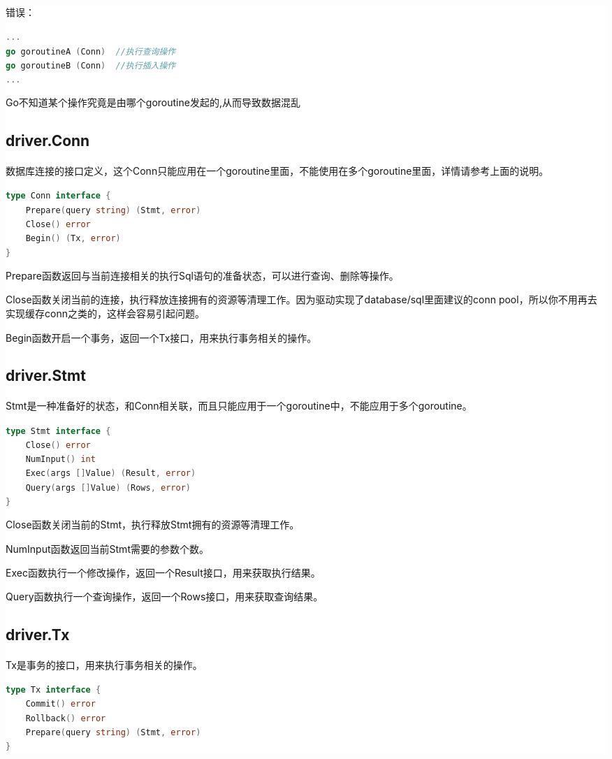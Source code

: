 错误：

```go
...
go goroutineA (Conn)  //执行查询操作
go goroutineB (Conn)  //执行插入操作
...
```
Go不知道某个操作究竟是由哪个goroutine发起的,从而导致数据混乱

## driver.Conn

数据库连接的接口定义，这个Conn只能应用在一个goroutine里面，不能使用在多个goroutine里面，详情请参考上面的说明。

```go
type Conn interface {
	Prepare(query string) (Stmt, error)
	Close() error
	Begin() (Tx, error)
}
```

Prepare函数返回与当前连接相关的执行Sql语句的准备状态，可以进行查询、删除等操作。

Close函数关闭当前的连接，执行释放连接拥有的资源等清理工作。因为驱动实现了database/sql里面建议的conn pool，所以你不用再去实现缓存conn之类的，这样会容易引起问题。

Begin函数开启一个事务，返回一个Tx接口，用来执行事务相关的操作。

## driver.Stmt

Stmt是一种准备好的状态，和Conn相关联，而且只能应用于一个goroutine中，不能应用于多个goroutine。

```go
type Stmt interface {
	Close() error
	NumInput() int
	Exec(args []Value) (Result, error)
	Query(args []Value) (Rows, error)
}
```

Close函数关闭当前的Stmt，执行释放Stmt拥有的资源等清理工作。

NumInput函数返回当前Stmt需要的参数个数。

Exec函数执行一个修改操作，返回一个Result接口，用来获取执行结果。

Query函数执行一个查询操作，返回一个Rows接口，用来获取查询结果。

## driver.Tx

Tx是事务的接口，用来执行事务相关的操作。

```go
type Tx interface {
	Commit() error
	Rollback() error
	Prepare(query string) (Stmt, error)
}
```
